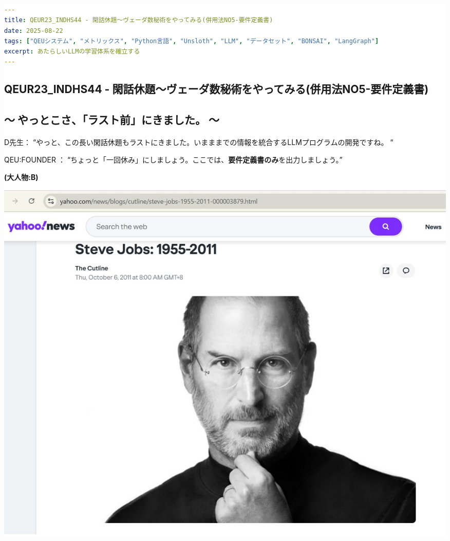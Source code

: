 ```yaml
---
title: QEUR23_INDHS44 - 閑話休題～ヴェーダ数秘術をやってみる(併用法NO5-要件定義書)    
date: 2025-08-22
tags: ["QEUシステム", "メトリックス", "Python言語", "Unsloth", "LLM", "データセット", "BONSAI", "LangGraph"]
excerpt: あたらしいLLMの学習体系を確立する
---
```


## QEUR23_INDHS44 - 閑話休題～ヴェーダ数秘術をやってみる(併用法NO5-要件定義書)    

## ～  やっとこさ、「ラスト前」にきました。 ～

D先生： “やっと、この長い閑話休題もラストにきました。いまままでの情報を統合するLLMプログラムの開発ですね。 “

QEU:FOUNDER ： “ちょっと「一回休み」にしましょう。ここでは、**要件定義書のみ**を出力しましょう。”

**(大人物:B)**

![imageINDS2-44-1](/2025-08-22-QEUR23_INDHS44/imageINDS2-44-1.jpg) 
